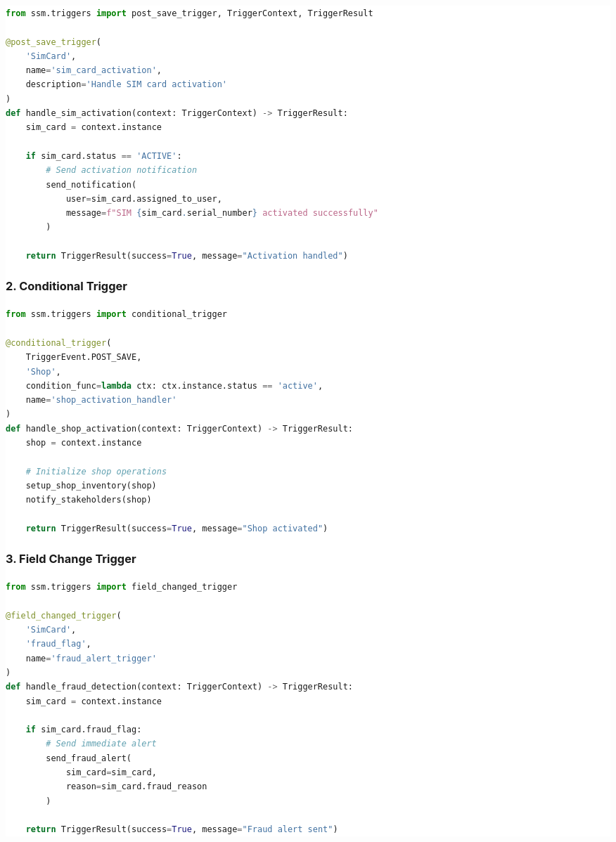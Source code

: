 ```python
from ssm.triggers import post_save_trigger, TriggerContext, TriggerResult

@post_save_trigger(
    'SimCard',
    name='sim_card_activation',
    description='Handle SIM card activation'
)
def handle_sim_activation(context: TriggerContext) -> TriggerResult:
    sim_card = context.instance

    if sim_card.status == 'ACTIVE':
        # Send activation notification
        send_notification(
            user=sim_card.assigned_to_user,
            message=f"SIM {sim_card.serial_number} activated successfully"
        )

    return TriggerResult(success=True, message="Activation handled")
```

### 2. Conditional Trigger

```python
from ssm.triggers import conditional_trigger

@conditional_trigger(
    TriggerEvent.POST_SAVE,
    'Shop',
    condition_func=lambda ctx: ctx.instance.status == 'active',
    name='shop_activation_handler'
)
def handle_shop_activation(context: TriggerContext) -> TriggerResult:
    shop = context.instance

    # Initialize shop operations
    setup_shop_inventory(shop)
    notify_stakeholders(shop)

    return TriggerResult(success=True, message="Shop activated")
```

### 3. Field Change Trigger

```python
from ssm.triggers import field_changed_trigger

@field_changed_trigger(
    'SimCard',
    'fraud_flag',
    name='fraud_alert_trigger'
)
def handle_fraud_detection(context: TriggerContext) -> TriggerResult:
    sim_card = context.instance

    if sim_card.fraud_flag:
        # Send immediate alert
        send_fraud_alert(
            sim_card=sim_card,
            reason=sim_card.fraud_reason
        )

    return TriggerResult(success=True, message="Fraud alert sent")
```
